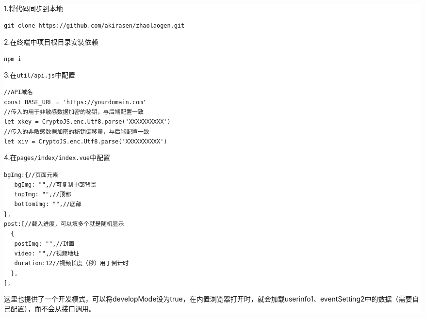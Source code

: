1.将代码同步到本地

```
git clone https://github.com/akirasen/zhaolaogen.git
```

2.在终端中项目根目录安装依赖

```
npm i
```

3.在`util/api.js`中配置
```
//API域名
const BASE_URL = 'https://yourdomain.com'
//传入的用于非敏感数据加密的秘钥，与后端配置一致
let xkey = CryptoJS.enc.Utf8.parse('XXXXXXXXXX')
//传入的非敏感数据加密的秘钥偏移量，与后端配置一致
let xiv = CryptoJS.enc.Utf8.parse('XXXXXXXXXX')
```
4.在`pages/index/index.vue`中配置

```
bgImg:{//页面元素
   bgImg: "",//可复制中部背景
   topImg: "",//顶部
   bottomImg: "",//底部
},
post:[//载入进度，可以填多个就是随机显示
  {
   postImg: "",//封面
   video: "",//视频地址
   duration:12//视频长度（秒）用于倒计时
  },
],
```
这里也提供了一个开发模式，可以将developMode设为true，在内置浏览器打开时，就会加载userinfo1、eventSetting2中的数据（需要自己配置），而不会从接口调用。

